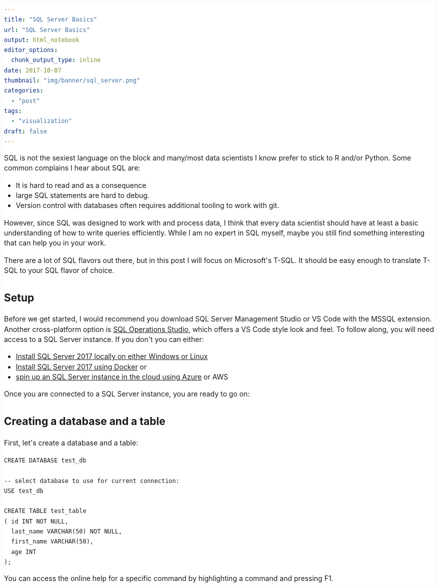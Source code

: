 ```yaml
---
title: "SQL Server Basics"
url: "SQL Server Basics"
output: html_notebook
editor_options: 
  chunk_output_type: inline
date: 2017-10-07
thumbnail: "img/banner/sql_server.png"
categories:
  - "post"
tags: 
  - "visualization"
draft: false
---
```


SQL is not the sexiest language on the block and many/most data scientists I know prefer to stick to R and/or Python. Some common complains I hear about SQL are:

- It is hard to read and as a consequence
- large SQL statements are hard to debug.
- Version control with databases often requires additional tooling to work with git.

However, since SQL was designed to work with and process data, I think that every data scientist should have at least a basic understanding of how to write queries efficiently. While I am no expert in SQL myself, maybe you still find something interesting that can help you in your work.

There are a lot of SQL flavors out there, but in this post I will focus on Microsoft's T-SQL. It should be easy enough to translate T-SQL to your SQL flavor of choice.

## Setup
Before we get started, I would recommend you download SQL Server Management Studio or VS Code with the MSSQL extension. Another cross-platform option is [SQL Operations Studio](https://docs.microsoft.com/en-us/sql/sql-operations-studio/), which offers a VS Code style look and feel. To follow along, you will need access to a SQL Server instance. If you don't you can either:

- [Install SQL Server 2017 locally on either Windows or Linux](https://www.microsoft.com/en-us/sql-server/sql-server-downloads-free-trial)
- [Install SQL Server 2017 using Docker](https://hub.docker.com/r/microsoft/mssql-server-linux/) or
- [spin up an SQL Server instance in the cloud using Azure](https://azure.microsoft.com/en-us/free/sql-on-azure/) or AWS

Once you are connected to a SQL Server instance, you are ready to go on:

## Creating a database and a table
First, let's create a database and a table:
```
CREATE DATABASE test_db

-- select database to use for current connection:
USE test_db

CREATE TABLE test_table
( id INT NOT NULL,
  last_name VARCHAR(50) NOT NULL,
  first_name VARCHAR(50),
  age INT
);
```
You can access the online help for a specific command by highlighting a command and pressing F1.
